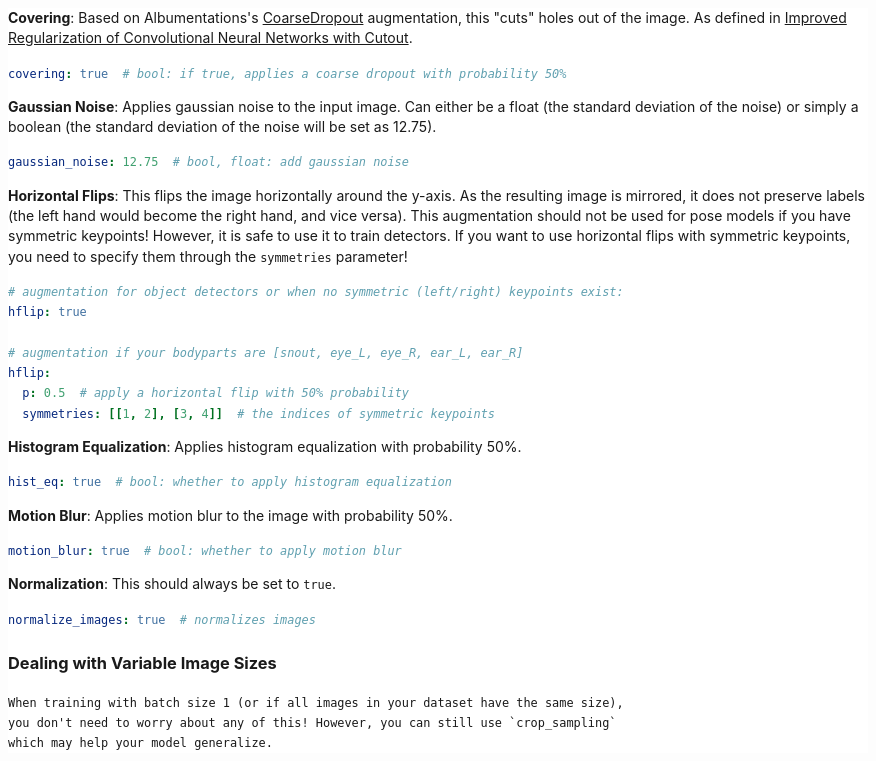 **Covering**: Based on Albumentations's [CoarseDropout](
https://albumentations.ai/docs/api_reference/augmentations/dropout/coarse_dropout/#albumentations.augmentations.dropout.coarse_dropout)
augmentation, this "cuts" holes out of the image. As defined in 
[Improved Regularization of Convolutional Neural Networks with Cutout](
https://arxiv.org/abs/1708.04552).

```yaml
covering: true  # bool: if true, applies a coarse dropout with probability 50%
```

**Gaussian Noise**: Applies gaussian noise to the input image. Can either be a float 
(the standard deviation of the noise) or simply a boolean (the standard deviation of 
the noise will be set as 12.75).

```yaml
gaussian_noise: 12.75  # bool, float: add gaussian noise
```

**Horizontal Flips**: This flips the image horizontally around the y-axis. As the 
resulting image is mirrored, it does not preserve labels (the left hand would become the
right hand, and vice versa). This augmentation should not be used for pose models if you
have symmetric keypoints! However, it is safe to use it to train detectors. If you want
to use horizontal flips with symmetric keypoints, you need to specify them through the 
`symmetries` parameter!

```yaml
# augmentation for object detectors or when no symmetric (left/right) keypoints exist: 
hflip: true

# augmentation if your bodyparts are [snout, eye_L, eye_R, ear_L, ear_R]
hflip:
  p: 0.5  # apply a horizontal flip with 50% probability
  symmetries: [[1, 2], [3, 4]]  # the indices of symmetric keypoints
```

**Histogram Equalization**: Applies histogram equalization with probability 50%.

```yaml
hist_eq: true  # bool: whether to apply histogram equalization
```

**Motion Blur**: Applies motion blur to the image with probability 50%.

```yaml
motion_blur: true  # bool: whether to apply motion blur
```

**Normalization**: This should always be set to `true`.

```yaml
normalize_images: true  # normalizes images
```

### Dealing with Variable Image Sizes

```{NOTE}
When training with batch size 1 (or if all images in your dataset have the same size), 
you don't need to worry about any of this! However, you can still use `crop_sampling`
which may help your model generalize.
```
